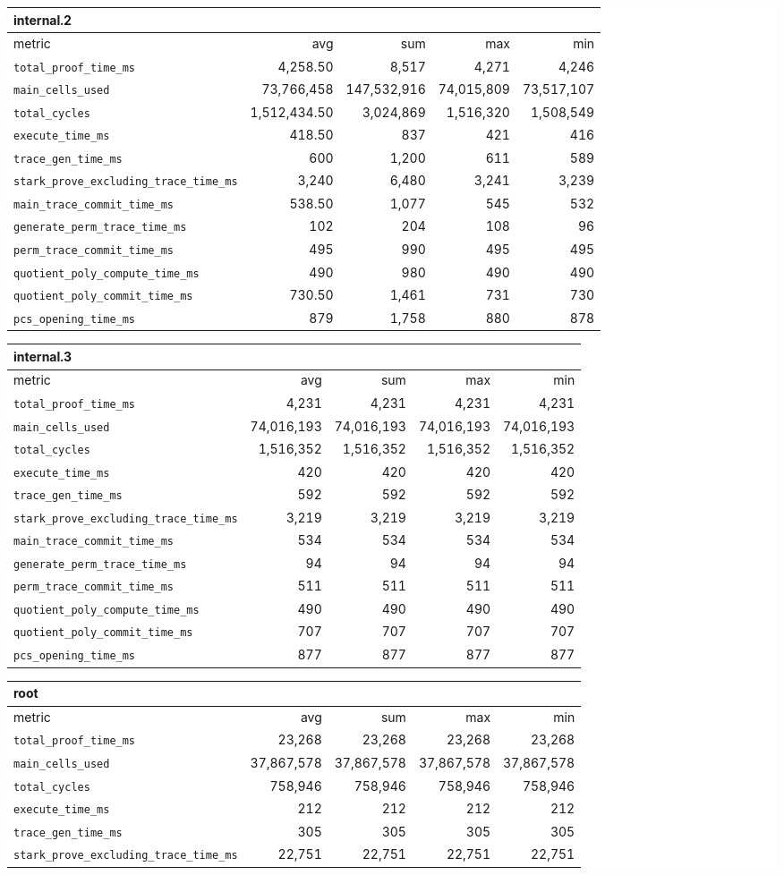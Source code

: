 | internal.2 |||||
|:---|---:|---:|---:|---:|
|metric|avg|sum|max|min|
| `total_proof_time_ms ` |  4,258.50 |  8,517 |  4,271 |  4,246 |
| `main_cells_used     ` |  73,766,458 |  147,532,916 |  74,015,809 |  73,517,107 |
| `total_cycles        ` |  1,512,434.50 |  3,024,869 |  1,516,320 |  1,508,549 |
| `execute_time_ms     ` |  418.50 |  837 |  421 |  416 |
| `trace_gen_time_ms   ` |  600 |  1,200 |  611 |  589 |
| `stark_prove_excluding_trace_time_ms` |  3,240 |  6,480 |  3,241 |  3,239 |
| `main_trace_commit_time_ms` |  538.50 |  1,077 |  545 |  532 |
| `generate_perm_trace_time_ms` |  102 |  204 |  108 |  96 |
| `perm_trace_commit_time_ms` |  495 |  990 |  495 |  495 |
| `quotient_poly_compute_time_ms` |  490 |  980 |  490 |  490 |
| `quotient_poly_commit_time_ms` |  730.50 |  1,461 |  731 |  730 |
| `pcs_opening_time_ms ` |  879 |  1,758 |  880 |  878 |

| internal.3 |||||
|:---|---:|---:|---:|---:|
|metric|avg|sum|max|min|
| `total_proof_time_ms ` |  4,231 |  4,231 |  4,231 |  4,231 |
| `main_cells_used     ` |  74,016,193 |  74,016,193 |  74,016,193 |  74,016,193 |
| `total_cycles        ` |  1,516,352 |  1,516,352 |  1,516,352 |  1,516,352 |
| `execute_time_ms     ` |  420 |  420 |  420 |  420 |
| `trace_gen_time_ms   ` |  592 |  592 |  592 |  592 |
| `stark_prove_excluding_trace_time_ms` |  3,219 |  3,219 |  3,219 |  3,219 |
| `main_trace_commit_time_ms` |  534 |  534 |  534 |  534 |
| `generate_perm_trace_time_ms` |  94 |  94 |  94 |  94 |
| `perm_trace_commit_time_ms` |  511 |  511 |  511 |  511 |
| `quotient_poly_compute_time_ms` |  490 |  490 |  490 |  490 |
| `quotient_poly_commit_time_ms` |  707 |  707 |  707 |  707 |
| `pcs_opening_time_ms ` |  877 |  877 |  877 |  877 |

| root |||||
|:---|---:|---:|---:|---:|
|metric|avg|sum|max|min|
| `total_proof_time_ms ` |  23,268 |  23,268 |  23,268 |  23,268 |
| `main_cells_used     ` |  37,867,578 |  37,867,578 |  37,867,578 |  37,867,578 |
| `total_cycles        ` |  758,946 |  758,946 |  758,946 |  758,946 |
| `execute_time_ms     ` |  212 |  212 |  212 |  212 |
| `trace_gen_time_ms   ` |  305 |  305 |  305 |  305 |
| `stark_prove_excluding_trace_time_ms` |  22,751 |  22,751 |  22,751 |  22,751 |